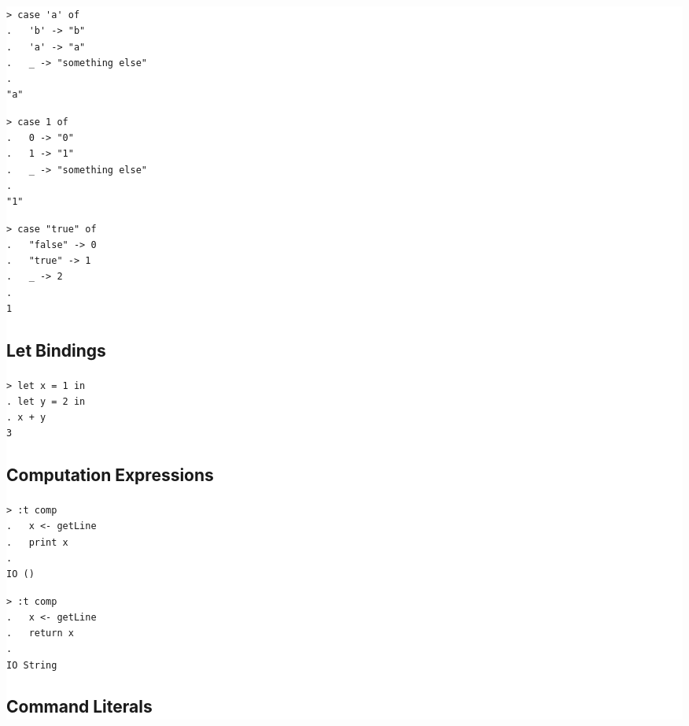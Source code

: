 ```ipso-repl
> case 'a' of
.   'b' -> "b"
.   'a' -> "a"
.   _ -> "something else"
.
"a"
```

```ipso-repl
> case 1 of
.   0 -> "0"
.   1 -> "1"
.   _ -> "something else"
.
"1"
```

```ipso-repl
> case "true" of
.   "false" -> 0
.   "true" -> 1
.   _ -> 2
.
1
```

## Let Bindings

```ipso-repl
> let x = 1 in
. let y = 2 in
. x + y
3
```

## Computation Expressions

```ipso-repl
> :t comp
.   x <- getLine
.   print x
.
IO ()
```

```ipso-repl
> :t comp
.   x <- getLine
.   return x
.
IO String
```

## Command Literals
